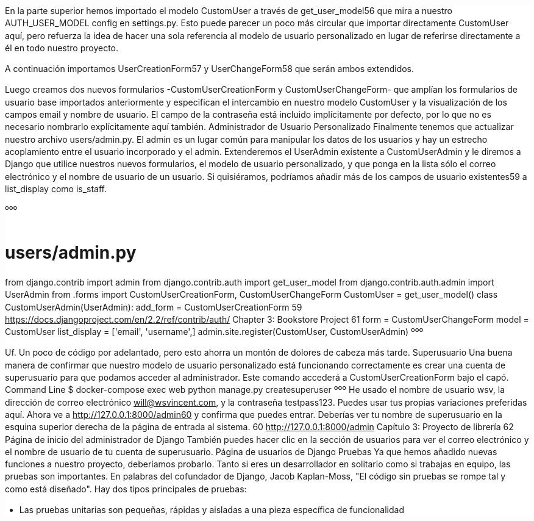En la parte superior hemos importado el modelo CustomUser a través de get_user_model56 que mira a nuestro AUTH_USER_MODEL config en settings.py. Esto puede parecer un poco más circular que importar directamente CustomUser aquí, pero refuerza la idea de hacer una sola referencia al modelo de usuario personalizado en lugar de referirse directamente a él en todo nuestro proyecto.

A continuación importamos UserCreationForm57 y UserChangeForm58 que serán ambos extendidos.

Luego creamos dos nuevos formularios -CustomUserCreationForm y CustomUserChangeForm- que amplían los formularios de usuario base importados anteriormente y especifican el intercambio en nuestro modelo CustomUser y la visualización de los campos email y nombre de usuario. El campo de la contraseña está incluido implícitamente por defecto, por lo que no es necesario nombrarlo explícitamente aquí también.
Administrador de Usuario Personalizado
Finalmente tenemos que actualizar nuestro archivo users/admin.py. El admin es un lugar común para manipular los datos de los usuarios y hay un estrecho acoplamiento entre el usuario incorporado y el admin.
Extenderemos el UserAdmin existente a CustomUserAdmin y le diremos a Django que utilice nuestros nuevos formularios, el modelo de usuario personalizado, y que ponga en la lista sólo el correo electrónico y el nombre de usuario de un usuario. Si quisiéramos, podríamos añadir más de los campos de usuario existentes59 a list_display como is_staff.

ººº
# users/admin.py
from django.contrib import admin
from django.contrib.auth import get_user_model
from django.contrib.auth.admin import UserAdmin
from .forms import CustomUserCreationForm, CustomUserChangeForm
CustomUser = get_user_model()
class CustomUserAdmin(UserAdmin):
add_form = CustomUserCreationForm
59 https://docs.djangoproject.com/en/2.2/ref/contrib/auth/
Chapter 3: Bookstore Project
 61
form = CustomUserChangeForm
model = CustomUser
list_display = ['email', 'username',]
admin.site.register(CustomUser, CustomUserAdmin)
ººº

Uf. Un poco de código por adelantado, pero esto ahorra un montón de dolores de cabeza más tarde.
Superusuario
Una buena manera de confirmar que nuestro modelo de usuario personalizado está funcionando correctamente es crear una cuenta de superusuario para que podamos acceder al administrador. Este comando accederá a CustomUserCreationForm bajo el capó.
Command Line
$ docker-compose exec web python manage.py createsuperuser
ººº
He usado el nombre de usuario wsv, la dirección de correo electrónico will@wsvincent.com, y la contraseña testpass123. Puedes usar tus propias variaciones preferidas aquí.
Ahora ve a http://127.0.0.1:8000/admin60 y confirma que puedes entrar. Deberías ver tu nombre de superusuario en la esquina superior derecha de la página de entrada al sistema.
60 http://127.0.0.1:8000/admin
Capítulo 3: Proyecto de librería
 62
Página de inicio del administrador de Django 
También puedes hacer clic en la sección de usuarios para ver el correo electrónico y el nombre de usuario de tu cuenta de superusuario.
Página de usuarios de Django
Pruebas
Ya que hemos añadido nuevas funciones a nuestro proyecto, deberíamos probarlo. Tanto si eres un desarrollador en solitario como si trabajas en equipo, las pruebas son importantes. En palabras del cofundador de Django, Jacob Kaplan-Moss, "El código sin pruebas se rompe tal y como está diseñado".
Hay dos tipos principales de pruebas:
- Las pruebas unitarias son pequeñas, rápidas y aisladas a una pieza específica de funcionalidad